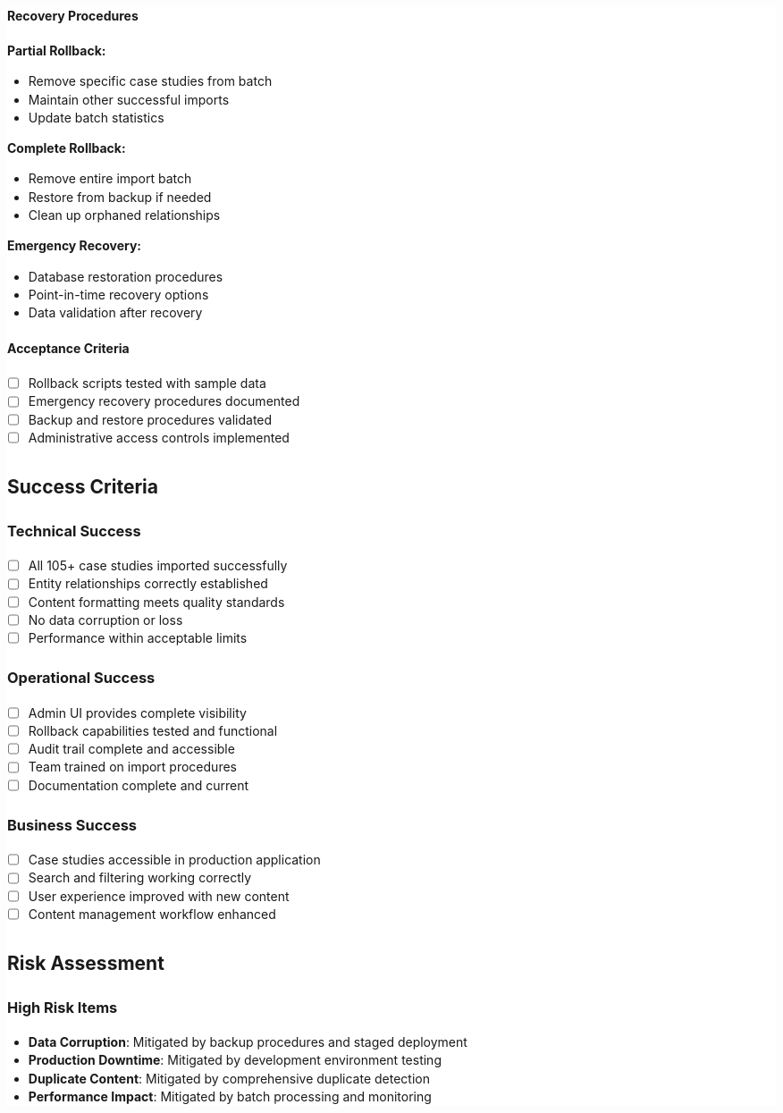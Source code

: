 #### Recovery Procedures

**Partial Rollback:**
- Remove specific case studies from batch
- Maintain other successful imports
- Update batch statistics

**Complete Rollback:**
- Remove entire import batch
- Restore from backup if needed
- Clean up orphaned relationships

**Emergency Recovery:**
- Database restoration procedures
- Point-in-time recovery options
- Data validation after recovery

#### Acceptance Criteria
- [ ] Rollback scripts tested with sample data
- [ ] Emergency recovery procedures documented
- [ ] Backup and restore procedures validated
- [ ] Administrative access controls implemented

## Success Criteria

### Technical Success
- [ ] All 105+ case studies imported successfully
- [ ] Entity relationships correctly established
- [ ] Content formatting meets quality standards
- [ ] No data corruption or loss
- [ ] Performance within acceptable limits

### Operational Success  
- [ ] Admin UI provides complete visibility
- [ ] Rollback capabilities tested and functional
- [ ] Audit trail complete and accessible
- [ ] Team trained on import procedures
- [ ] Documentation complete and current

### Business Success
- [ ] Case studies accessible in production application
- [ ] Search and filtering working correctly
- [ ] User experience improved with new content
- [ ] Content management workflow enhanced

## Risk Assessment

### High Risk Items
- **Data Corruption**: Mitigated by backup procedures and staged deployment
- **Production Downtime**: Mitigated by development environment testing
- **Duplicate Content**: Mitigated by comprehensive duplicate detection
- **Performance Impact**: Mitigated by batch processing and monitoring
